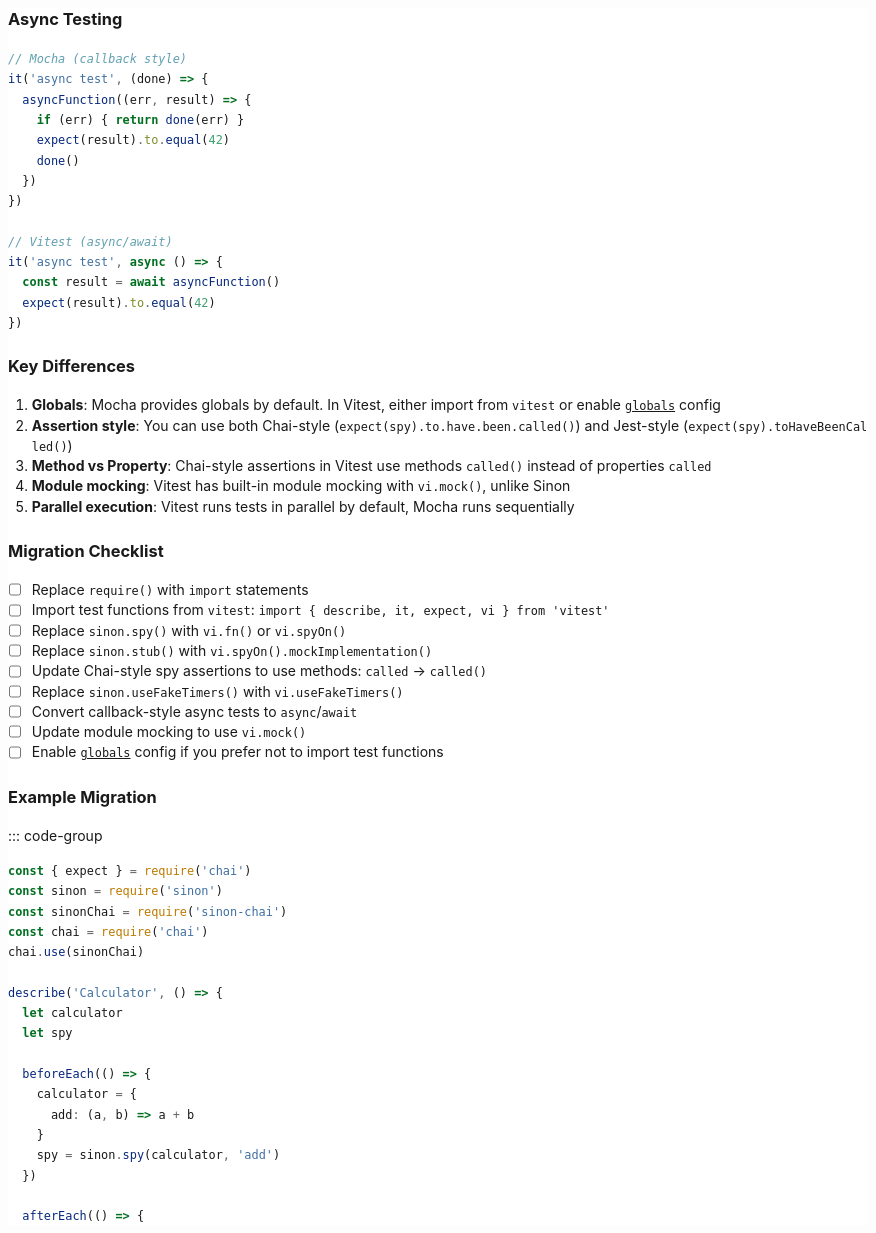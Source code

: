 ### Async Testing

```ts
// Mocha (callback style)
it('async test', (done) => {
  asyncFunction((err, result) => {
    if (err) { return done(err) }
    expect(result).to.equal(42)
    done()
  })
})

// Vitest (async/await)
it('async test', async () => {
  const result = await asyncFunction()
  expect(result).to.equal(42)
})
```

### Key Differences

1. **Globals**: Mocha provides globals by default. In Vitest, either import from `vitest` or enable [`globals`](/config/#globals) config
2. **Assertion style**: You can use both Chai-style (`expect(spy).to.have.been.called()`) and Jest-style (`expect(spy).toHaveBeenCalled()`)
3. **Method vs Property**: Chai-style assertions in Vitest use methods `called()` instead of properties `called`
4. **Module mocking**: Vitest has built-in module mocking with `vi.mock()`, unlike Sinon
5. **Parallel execution**: Vitest runs tests in parallel by default, Mocha runs sequentially

### Migration Checklist

- [ ] Replace `require()` with `import` statements
- [ ] Import test functions from `vitest`: `import { describe, it, expect, vi } from 'vitest'`
- [ ] Replace `sinon.spy()` with `vi.fn()` or `vi.spyOn()`
- [ ] Replace `sinon.stub()` with `vi.spyOn().mockImplementation()`
- [ ] Update Chai-style spy assertions to use methods: `called` → `called()`
- [ ] Replace `sinon.useFakeTimers()` with `vi.useFakeTimers()`
- [ ] Convert callback-style async tests to `async`/`await`
- [ ] Update module mocking to use `vi.mock()`
- [ ] Enable [`globals`](/config/#globals) config if you prefer not to import test functions

### Example Migration

::: code-group
```ts [Before (Mocha + Chai + Sinon)]
const { expect } = require('chai')
const sinon = require('sinon')
const sinonChai = require('sinon-chai')
const chai = require('chai')
chai.use(sinonChai)

describe('Calculator', () => {
  let calculator
  let spy

  beforeEach(() => {
    calculator = {
      add: (a, b) => a + b
    }
    spy = sinon.spy(calculator, 'add')
  })

  afterEach(() => {
```
